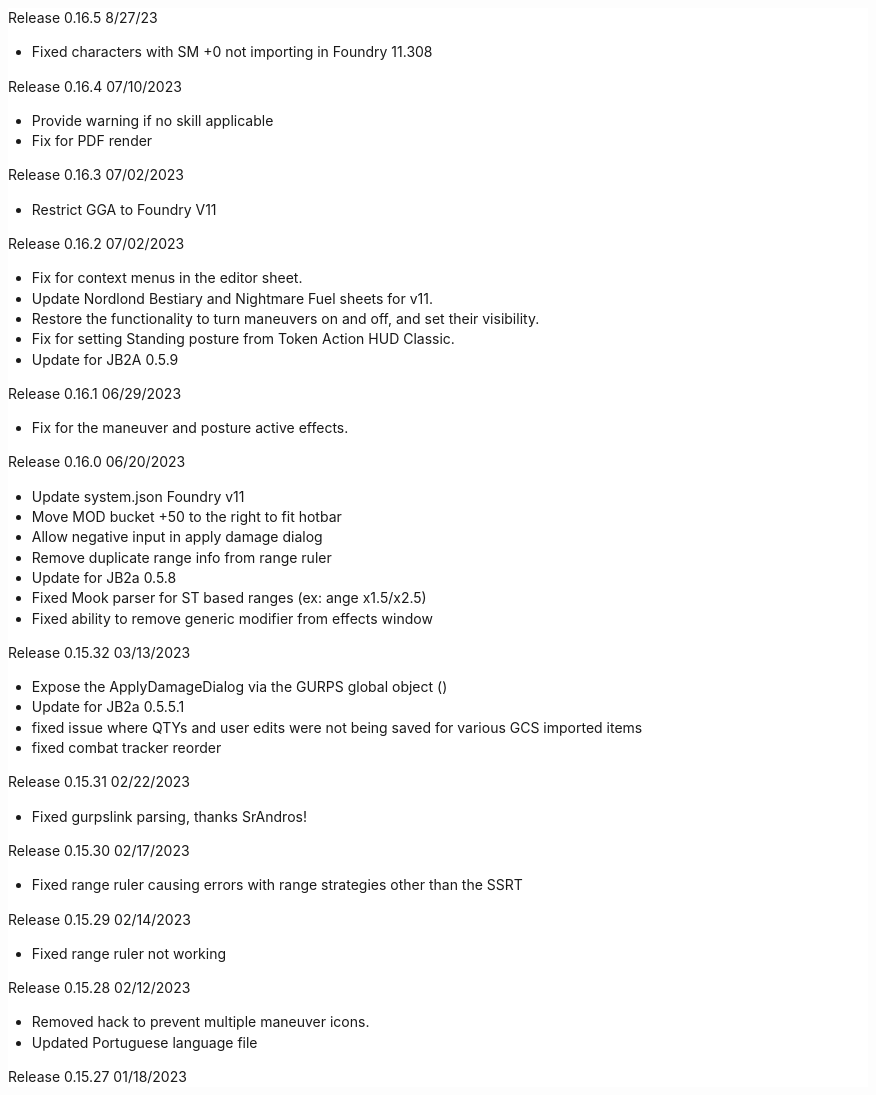 Release 0.16.5 8/27/23

- Fixed characters with SM +0 not importing in Foundry 11.308

Release 0.16.4 07/10/2023

- Provide warning if no skill applicable
- Fix for PDF render

Release 0.16.3 07/02/2023

- Restrict GGA to Foundry V11

Release 0.16.2 07/02/2023

- Fix for context menus in the editor sheet.
- Update Nordlond Bestiary and Nightmare Fuel sheets for v11.
- Restore the functionality to turn maneuvers on and off, and set their visibility.
- Fix for setting Standing posture from Token Action HUD Classic.
- Update for JB2A 0.5.9

Release 0.16.1 06/29/2023

- Fix for the maneuver and posture active effects.

Release 0.16.0 06/20/2023

- Update system.json Foundry v11
- Move MOD bucket +50 to the right to fit hotbar
- Allow negative input in apply damage dialog
- Remove duplicate range info from range ruler
- Update for JB2a 0.5.8
- Fixed Mook parser for ST based ranges (ex: ange x1.5/x2.5)
- Fixed ability to remove generic modifier from effects window

Release 0.15.32 03/13/2023

- Expose the ApplyDamageDialog via the GURPS global object ()
- Update for JB2a 0.5.5.1
- fixed issue where QTYs and user edits were not being saved for various GCS imported items
- fixed combat tracker reorder

Release 0.15.31 02/22/2023

- Fixed gurpslink parsing, thanks SrAndros!

Release 0.15.30 02/17/2023

- Fixed range ruler causing errors with range strategies other than the SSRT

Release 0.15.29 02/14/2023

- Fixed range ruler not working

Release 0.15.28 02/12/2023

- Removed hack to prevent multiple maneuver icons.
- Updated Portuguese language file

Release 0.15.27 01/18/2023
